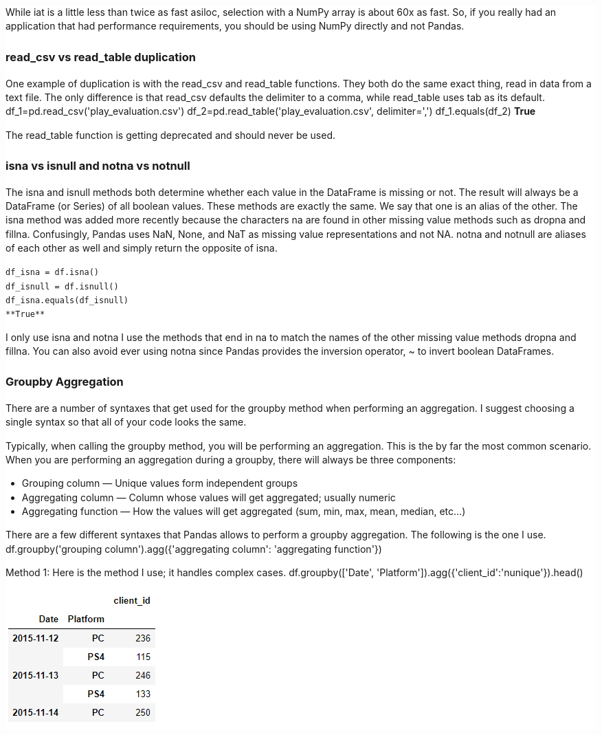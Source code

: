 While iat is a little less than twice as fast asiloc, selection with a NumPy array is about 60x as fast. So, if you really had an application that had performance requirements, you should be using NumPy directly and not Pandas.

### read_csv vs read_table duplication
One example of duplication is with the read_csv and read_table functions. They both do the same exact thing, read in data from a text file. The only difference is that read_csv defaults the delimiter to a comma, while read_table uses tab as its default.
    df_1=pd.read_csv('play_evaluation.csv')
    df_2=pd.read_table('play_evaluation.csv', delimiter=',')
    df_1.equals(df_2)
    **True**

The read_table function is getting deprecated and should never be used.

### isna vs isnull and notna vs notnull
The isna and isnull methods both determine whether each value in the DataFrame is missing or not. The result will always be a DataFrame (or Series) of all boolean values. These methods are exactly the same. We say that one is an alias of the other. 
The isna method was added more recently because the characters na are found in other missing value methods such as dropna and fillna. 
Confusingly, Pandas uses NaN, None, and NaT as missing value representations and not NA. notna and notnull are aliases of each other as well and simply return the opposite of isna.

    df_isna = df.isna()
    df_isnull = df.isnull()
    df_isna.equals(df_isnull)
    **True**

I only use isna and notna I use the methods that end in na to match the names of the other missing value methods dropna and fillna. You can also avoid ever using notna since Pandas provides the inversion operator, ~ to invert boolean DataFrames.


### Groupby Aggregation
There are a number of syntaxes that get used for the groupby method when performing an aggregation. I suggest choosing a single syntax so that all of your code looks the same.

Typically, when calling the groupby method, you will be performing an aggregation. This is the by far the most common scenario. When you are performing an aggregation during a groupby, there will always be three components:
- Grouping column — Unique values form independent groups
- Aggregating column — Column whose values will get aggregated; usually numeric
- Aggregating function — How the values will get aggregated (sum, min, max, mean, median, etc…)

There are a few different syntaxes that Pandas allows to perform a groupby aggregation. The following is the one I use. df.groupby('grouping column').agg({'aggregating column': 'aggregating function'})

Method 1: Here is the method I use; it handles complex cases.
    df.groupby(['Date', 'Platform']).agg({'client_id':'nunique'}).head()

![](/images/4.png)
